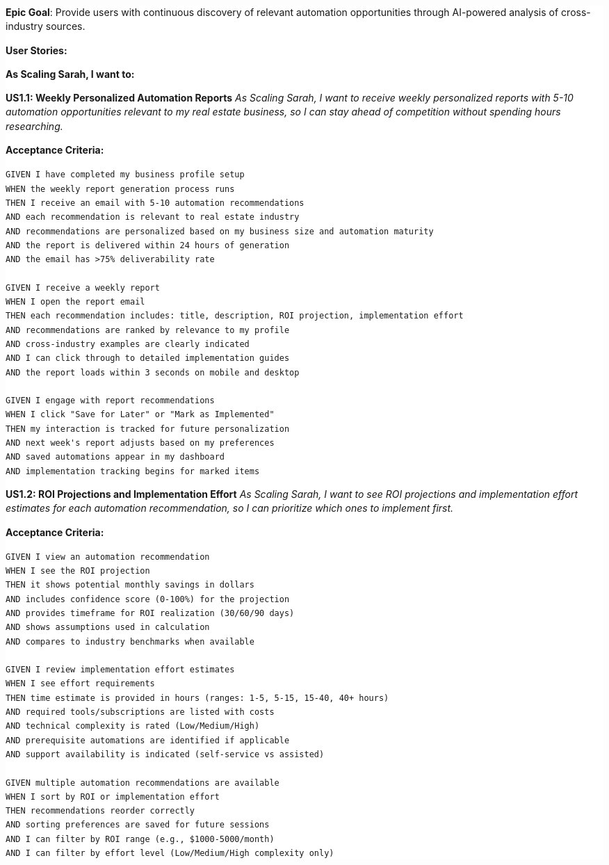 **Epic Goal**: Provide users with continuous discovery of relevant automation opportunities through AI-powered analysis of cross-industry sources.

**User Stories:**

**As Scaling Sarah, I want to:**

**US1.1: Weekly Personalized Automation Reports**
*As Scaling Sarah, I want to receive weekly personalized reports with 5-10 automation opportunities relevant to my real estate business, so I can stay ahead of competition without spending hours researching.*

**Acceptance Criteria:**
```
GIVEN I have completed my business profile setup
WHEN the weekly report generation process runs
THEN I receive an email with 5-10 automation recommendations
AND each recommendation is relevant to real estate industry
AND recommendations are personalized based on my business size and automation maturity
AND the report is delivered within 24 hours of generation
AND the email has >75% deliverability rate

GIVEN I receive a weekly report
WHEN I open the report email
THEN each recommendation includes: title, description, ROI projection, implementation effort
AND recommendations are ranked by relevance to my profile
AND cross-industry examples are clearly indicated
AND I can click through to detailed implementation guides
AND the report loads within 3 seconds on mobile and desktop

GIVEN I engage with report recommendations
WHEN I click "Save for Later" or "Mark as Implemented"
THEN my interaction is tracked for future personalization
AND next week's report adjusts based on my preferences
AND saved automations appear in my dashboard
AND implementation tracking begins for marked items
```

**US1.2: ROI Projections and Implementation Effort**
*As Scaling Sarah, I want to see ROI projections and implementation effort estimates for each automation recommendation, so I can prioritize which ones to implement first.*

**Acceptance Criteria:**
```
GIVEN I view an automation recommendation
WHEN I see the ROI projection
THEN it shows potential monthly savings in dollars
AND includes confidence score (0-100%) for the projection
AND provides timeframe for ROI realization (30/60/90 days)
AND shows assumptions used in calculation
AND compares to industry benchmarks when available

GIVEN I review implementation effort estimates
WHEN I see effort requirements
THEN time estimate is provided in hours (ranges: 1-5, 5-15, 15-40, 40+ hours)
AND required tools/subscriptions are listed with costs
AND technical complexity is rated (Low/Medium/High)
AND prerequisite automations are identified if applicable
AND support availability is indicated (self-service vs assisted)

GIVEN multiple automation recommendations are available
WHEN I sort by ROI or implementation effort
THEN recommendations reorder correctly
AND sorting preferences are saved for future sessions
AND I can filter by ROI range (e.g., $1000-5000/month)
AND I can filter by effort level (Low/Medium/High complexity only)
```